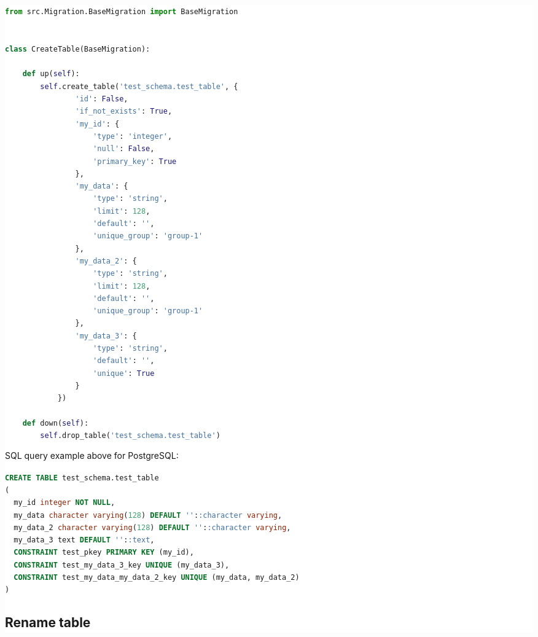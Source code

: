 ```python
from src.Migration.BaseMigration import BaseMigration


class CreateTable(BaseMigration):
    
    def up(self):        
        self.create_table('test_schema.test_table', {
                'id': False,
                'if_not_exists': True,
                'my_id': {
                    'type': 'integer',
                    'null': False,
                    'primary_key': True
                },
                'my_data': {
                    'type': 'string',
                    'limit': 128,
                    'default': '',
                    'unique_group': 'group-1'
                },
                'my_data_2': {
                    'type': 'string',
                    'limit': 128,
                    'default': '',
                    'unique_group': 'group-1'
                },
                'my_data_3': {
                    'type': 'string',
                    'default': '',
                    'unique': True
                }
            })

    def down(self):
        self.drop_table('test_schema.test_table')
```

SQL query example above for PostgreSQL:
```sql
CREATE TABLE test_schema.test_table
(
  my_id integer NOT NULL,
  my_data character varying(128) DEFAULT ''::character varying,
  my_data_2 character varying(128) DEFAULT ''::character varying,
  my_data_3 text DEFAULT ''::text,
  CONSTRAINT test_pkey PRIMARY KEY (my_id),
  CONSTRAINT test_my_data_3_key UNIQUE (my_data_3),
  CONSTRAINT test_my_data_my_data_2_key UNIQUE (my_data, my_data_2)
)
```

Rename table
------------
